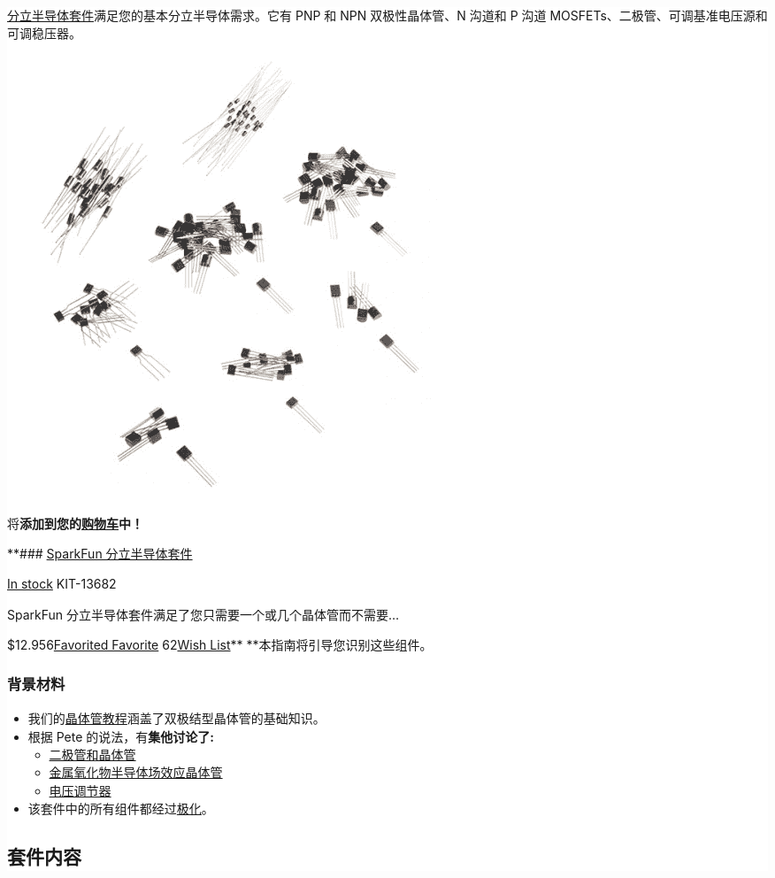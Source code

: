[分立半导体套件](https://www.sparkfun.com/products/13682)满足您的基本分立半导体需求。它有 PNP 和 NPN 双极性晶体管、N 沟道和 P 沟道 MOSFETs、二极管、可调基准电压源和可调稳压器。

[![SparkFun Discrete Semiconductor Kit](img/9562f560f4469dc384bad5cda43f33d2.png)](https://www.sparkfun.com/products/13682) 

将**添加到您的[购物车](https://www.sparkfun.com/cart)中！**

 **### [SparkFun 分立半导体套件](https://www.sparkfun.com/products/13682)

[In stock](https://learn.sparkfun.com/static/bubbles/ "in stock") KIT-13682

SparkFun 分立半导体套件满足了您只需要一个或几个晶体管而不需要…

$12.956[Favorited Favorite](# "Add to favorites") 62[Wish List](# "Add to wish list")** **本指南将引导您识别这些组件。

### 背景材料

*   我们的[晶体管教程](https://learn.sparkfun.com/tutorials/transistors)涵盖了双极结型晶体管的基础知识。
*   根据 Pete 的说法，有**集他讨论了:**
    *   [二极管和晶体管](https://www.youtube.com/watch?v=w9cd7B5QRRo)
    *   [金属氧化物半导体场效应晶体管](https://www.youtube.com/watch?v=CFt8hkh17_w)
    *   [电压调节器](https://www.youtube.com/watch?v=s1CM6P80EyQ)
*   该套件中的所有组件都经过[极化](https://learn.sparkfun.com/tutorials/polarity)。

## 套件内容
